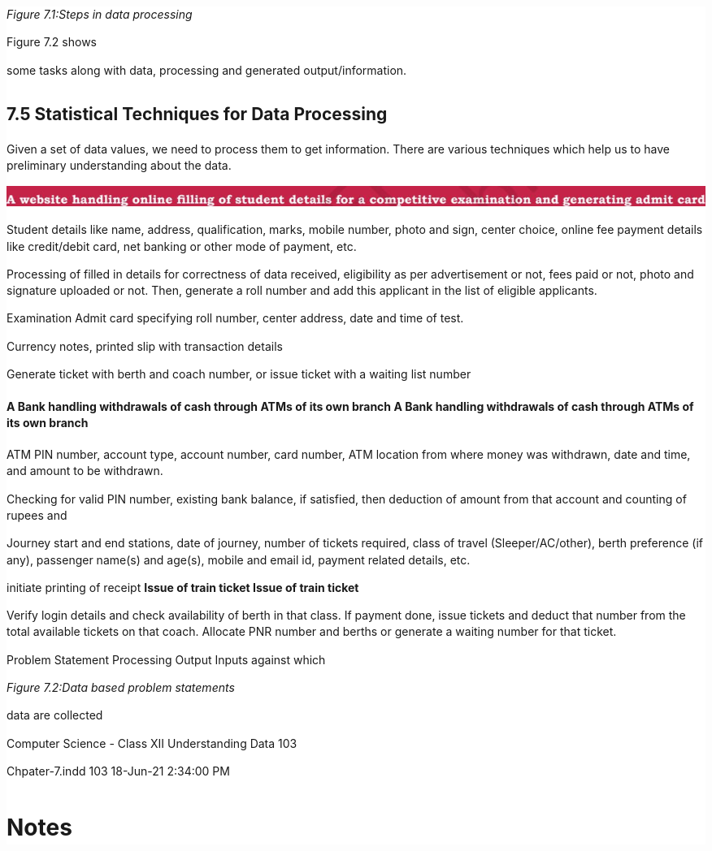 *Figure 7.1:Steps in data processing*

Figure 7.2 shows

some tasks along with data, processing and generated output/information.

## **7.5 Statistical Techniques for Data Processing**

Given a set of data values, we need to process them to get information. There are various techniques which help us to have preliminary understanding about the data.

![](_page_6_Figure_7.jpeg)

Student details like name, address, qualification, marks, mobile number, photo and sign, center choice, online fee payment details like credit/debit card, net banking or other mode of payment, etc.

Processing of filled in details for correctness of data received, eligibility as per advertisement or not, fees paid or not, photo and signature uploaded or not. Then, generate a roll number and add this applicant in the list of eligible applicants.

Examination Admit card specifying roll number, center address, date and time of test.

Currency notes, printed slip with transaction details

Generate ticket with berth and coach number, or issue ticket with a waiting list number

#### **A Bank handling withdrawals of cash through ATMs of its own branch A Bank handling withdrawals of cash through ATMs of its own branch**

ATM PIN number, account type, account number, card number, ATM location from where money was withdrawn, date and time, and amount to be withdrawn.

Checking for valid PIN number, existing bank balance, if satisfied, then deduction of amount from that account and counting of rupees and

Journey start and end stations, date of journey, number of tickets required, class of travel (Sleeper/AC/other), berth preference (if any), passenger name(s) and age(s), mobile and email id, payment related details, etc.

initiate printing of receipt **Issue of train ticket Issue of train ticket**

Verify login details and check availability of berth in that class. If payment done, issue tickets and deduct that number from the total available tickets on that coach. Allocate PNR number and berths or generate a waiting number for that ticket.

Problem Statement Processing Output Inputs against which

*Figure 7.2:Data based problem statements*

data are collected

Computer Science - Class XII Understanding Data 103

Chpater-7.indd 103 18-Jun-21 2:34:00 PM

# **Notes**
